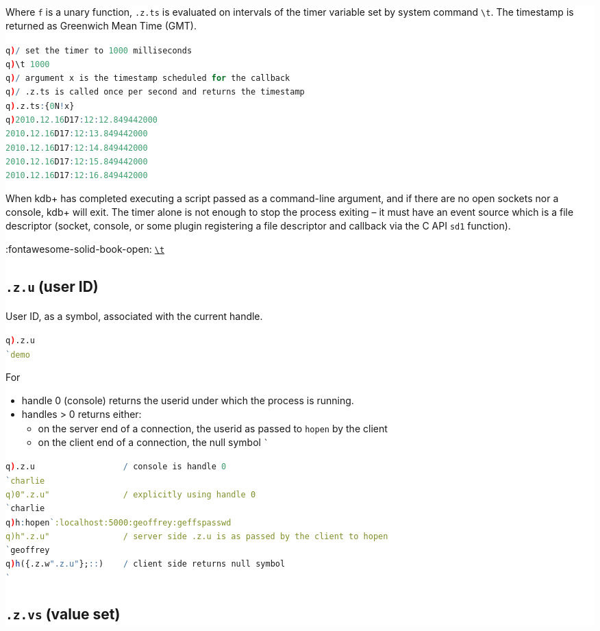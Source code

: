 Where `f` is a unary function, `.z.ts` is evaluated on intervals of the timer variable set by system command `\t`. The timestamp is returned as Greenwich Mean Time (GMT).

```q
q)/ set the timer to 1000 milliseconds
q)\t 1000
q)/ argument x is the timestamp scheduled for the callback
q)/ .z.ts is called once per second and returns the timestamp
q).z.ts:{0N!x}
q)2010.12.16D17:12:12.849442000
2010.12.16D17:12:13.849442000
2010.12.16D17:12:14.849442000
2010.12.16D17:12:15.849442000
2010.12.16D17:12:16.849442000
```

When kdb+ has completed executing a script passed as a command-line argument, and if there are no open sockets nor a console, kdb+ will exit. The timer alone is not enough to stop the process exiting – it must have an event source which is a file descriptor (socket, console, or some plugin registering a file descriptor and callback via the C API `sd1` function).

:fontawesome-solid-book-open:
[`\t`](../basics/syscmds.md#t-timer)


## `.z.u` (user ID)

User ID, as a symbol, associated with the current handle.

```q
q).z.u
`demo
```

For

-   handle 0 (console) returns the userid under which the process is running.
-   handles > 0 returns either:
    -   on the server end of a connection, the userid as passed to `hopen` by the client
    -   on the client end of a connection, the null symbol `` ` ``

```q
q).z.u                  / console is handle 0
`charlie
q)0".z.u"               / explicitly using handle 0
`charlie
q)h:hopen`:localhost:5000:geoffrey:geffspasswd
q)h".z.u"               / server side .z.u is as passed by the client to hopen
`geoffrey
q)h({.z.w".z.u"};::)    / client side returns null symbol
`
```


## `.z.vs` (value set)

